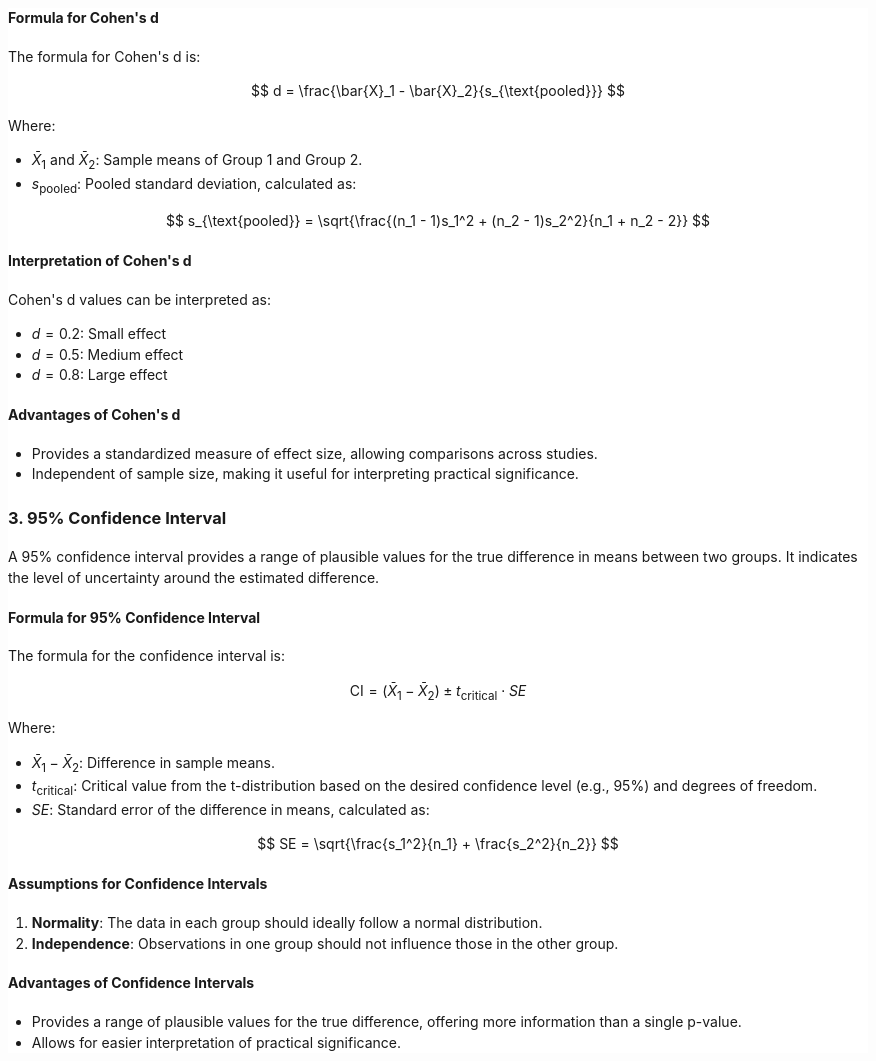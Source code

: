 #### Formula for Cohen's d
The formula for Cohen's d is:

$$
d = \frac{\bar{X}_1 - \bar{X}_2}{s_{\text{pooled}}}
$$

Where:
- $\bar{X}_1$ and $\bar{X}_2$: Sample means of Group 1 and Group 2.
- $s_{\text{pooled}}$: Pooled standard deviation, calculated as:

$$
s_{\text{pooled}} = \sqrt{\frac{(n_1 - 1)s_1^2 + (n_2 - 1)s_2^2}{n_1 + n_2 - 2}}
$$

#### Interpretation of Cohen's d
Cohen's d values can be interpreted as:
- $d = 0.2$: Small effect
- $d = 0.5$: Medium effect
- $d = 0.8$: Large effect


#### Advantages of Cohen's d
- Provides a standardized measure of effect size, allowing comparisons across studies.
- Independent of sample size, making it useful for interpreting practical significance.


### 3. 95% Confidence Interval

A 95% confidence interval provides a range of plausible values for the true difference in means between two groups. It indicates the level of uncertainty around the estimated difference.

#### Formula for 95% Confidence Interval
The formula for the confidence interval is:

$$
\text{CI} = (\bar{X}_1 - \bar{X}_2) \pm t_{\text{critical}} \cdot SE
$$

Where:
- $\bar{X}_1 - \bar{X}_2$: Difference in sample means.
- $t_{\text{critical}}$: Critical value from the t-distribution based on the desired confidence level (e.g., 95%) and degrees of freedom.
- $SE$: Standard error of the difference in means, calculated as:

$$
SE = \sqrt{\frac{s_1^2}{n_1} + \frac{s_2^2}{n_2}}
$$

#### Assumptions for Confidence Intervals
1. **Normality**: The data in each group should ideally follow a normal distribution.
2. **Independence**: Observations in one group should not influence those in the other group.

#### Advantages of Confidence Intervals
- Provides a range of plausible values for the true difference, offering more information than a single p-value.
- Allows for easier interpretation of practical significance.
